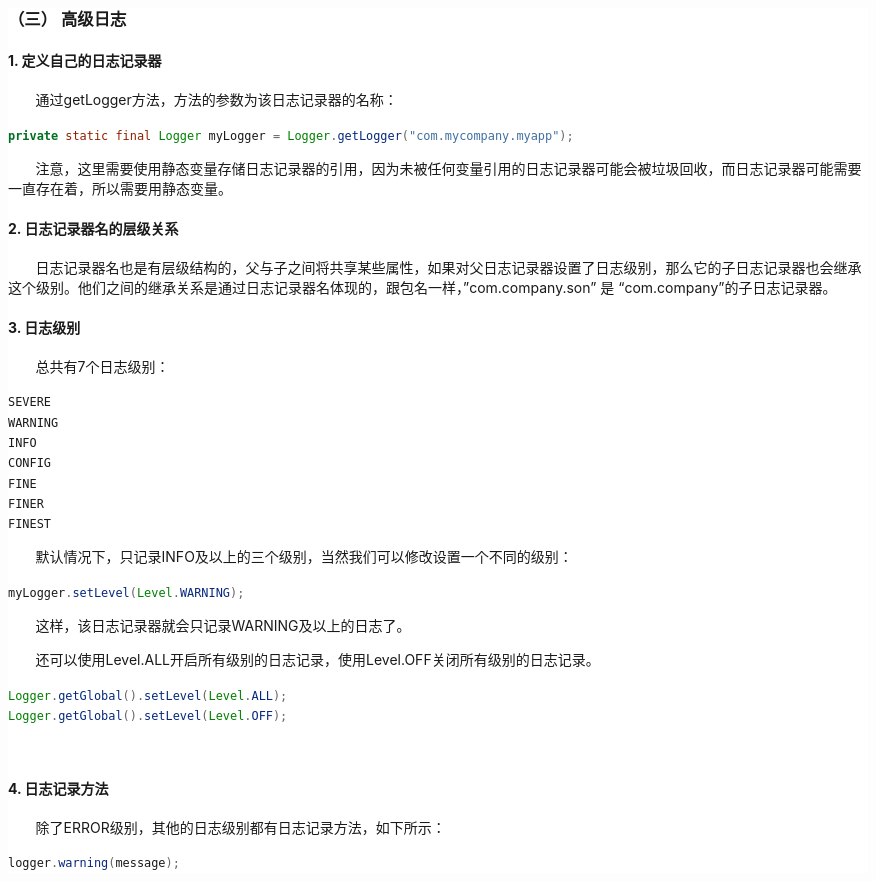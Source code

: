 

### （三）	高级日志
#### 1.	定义自己的日志记录器
&nbsp;  &nbsp;  &nbsp;  &nbsp;通过getLogger方法，方法的参数为该日志记录器的名称：

```java
private static final Logger myLogger = Logger.getLogger("com.mycompany.myapp");
```

&nbsp;  &nbsp;  &nbsp;  &nbsp;注意，这里需要使用静态变量存储日志记录器的引用，因为未被任何变量引用的日志记录器可能会被垃圾回收，而日志记录器可能需要一直存在着，所以需要用静态变量。
<br>



#### 2.	日志记录器名的层级关系
&nbsp;  &nbsp;  &nbsp;  &nbsp;日志记录器名也是有层级结构的，父与子之间将共享某些属性，如果对父日志记录器设置了日志级别，那么它的子日志记录器也会继承这个级别。他们之间的继承关系是通过日志记录器名体现的，跟包名一样，”com.company.son” 是 “com.company”的子日志记录器。
<br>



#### 3.	日志级别
&nbsp;  &nbsp;  &nbsp;  &nbsp;总共有7个日志级别：

```java
SEVERE
WARNING
INFO
CONFIG
FINE
FINER
FINEST
```

&nbsp;  &nbsp;  &nbsp;  &nbsp;默认情况下，只记录INFO及以上的三个级别，当然我们可以修改设置一个不同的级别：

```java
myLogger.setLevel(Level.WARNING);
```

&nbsp;  &nbsp;  &nbsp;  &nbsp;这样，该日志记录器就会只记录WARNING及以上的日志了。

&nbsp;  &nbsp;  &nbsp;  &nbsp;还可以使用Level.ALL开启所有级别的日志记录，使用Level.OFF关闭所有级别的日志记录。

```java
Logger.getGlobal().setLevel(Level.ALL);
Logger.getGlobal().setLevel(Level.OFF);
```
<br>



#### 4.	日志记录方法
&nbsp;  &nbsp;  &nbsp;  &nbsp;除了ERROR级别，其他的日志级别都有日志记录方法，如下所示：

```java
logger.warning(message);
```
